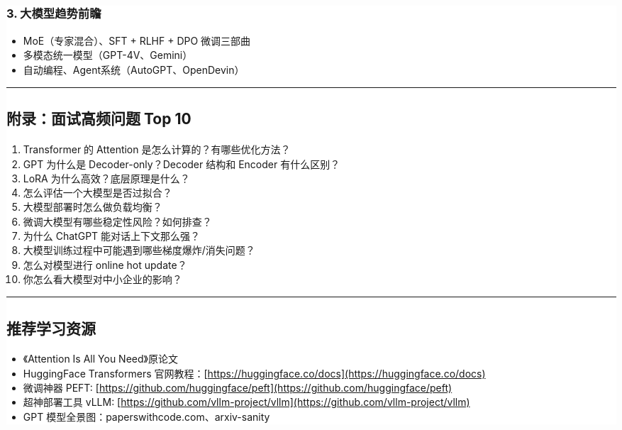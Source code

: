 ### 3. 大模型趋势前瞻
- MoE（专家混合）、SFT + RLHF + DPO 微调三部曲
- 多模态统一模型（GPT-4V、Gemini）
- 自动编程、Agent系统（AutoGPT、OpenDevin）

---

## 附录：面试高频问题 Top 10

1. Transformer 的 Attention 是怎么计算的？有哪些优化方法？
2. GPT 为什么是 Decoder-only？Decoder 结构和 Encoder 有什么区别？
3. LoRA 为什么高效？底层原理是什么？
4. 怎么评估一个大模型是否过拟合？
5. 大模型部署时怎么做负载均衡？
6. 微调大模型有哪些稳定性风险？如何排查？
7. 为什么 ChatGPT 能对话上下文那么强？
8. 大模型训练过程中可能遇到哪些梯度爆炸/消失问题？
9. 怎么对模型进行 online hot update？
10. 你怎么看大模型对中小企业的影响？

---

## 推荐学习资源

- 《Attention Is All You Need》原论文
- HuggingFace Transformers 官网教程：[https://huggingface.co/docs](https://huggingface.co/docs)
- 微调神器 PEFT: [https://github.com/huggingface/peft](https://github.com/huggingface/peft)
- 超神部署工具 vLLM: [https://github.com/vllm-project/vllm](https://github.com/vllm-project/vllm)
- GPT 模型全景图：paperswithcode.com、arxiv-sanity
